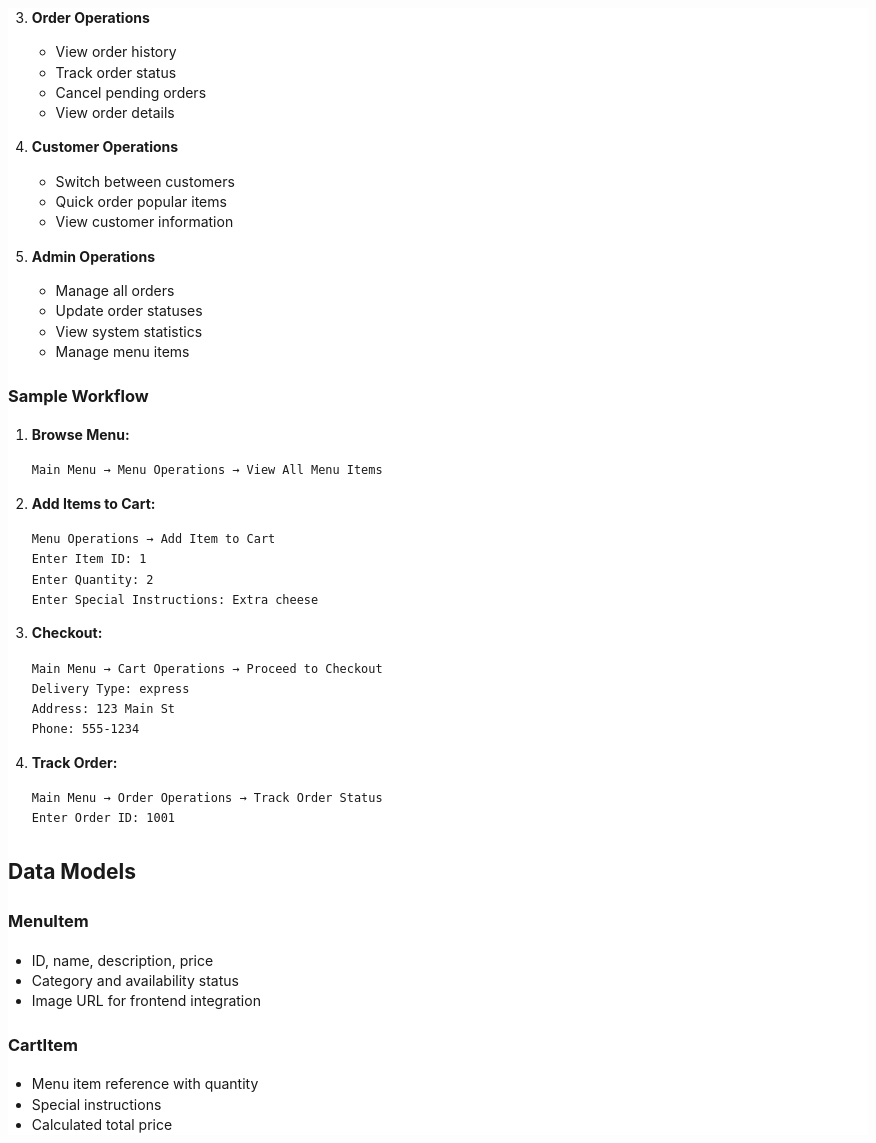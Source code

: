 3. **Order Operations**
   - View order history
   - Track order status
   - Cancel pending orders
   - View order details

4. **Customer Operations**
   - Switch between customers
   - Quick order popular items
   - View customer information

5. **Admin Operations**
   - Manage all orders
   - Update order statuses
   - View system statistics
   - Manage menu items

### Sample Workflow

1. **Browse Menu:**
   ```
   Main Menu → Menu Operations → View All Menu Items
   ```

2. **Add Items to Cart:**
   ```
   Menu Operations → Add Item to Cart
   Enter Item ID: 1
   Enter Quantity: 2
   Enter Special Instructions: Extra cheese
   ```

3. **Checkout:**
   ```
   Main Menu → Cart Operations → Proceed to Checkout
   Delivery Type: express
   Address: 123 Main St
   Phone: 555-1234
   ```

4. **Track Order:**
   ```
   Main Menu → Order Operations → Track Order Status
   Enter Order ID: 1001
   ```

## Data Models

### MenuItem
- ID, name, description, price
- Category and availability status
- Image URL for frontend integration

### CartItem
- Menu item reference with quantity
- Special instructions
- Calculated total price
